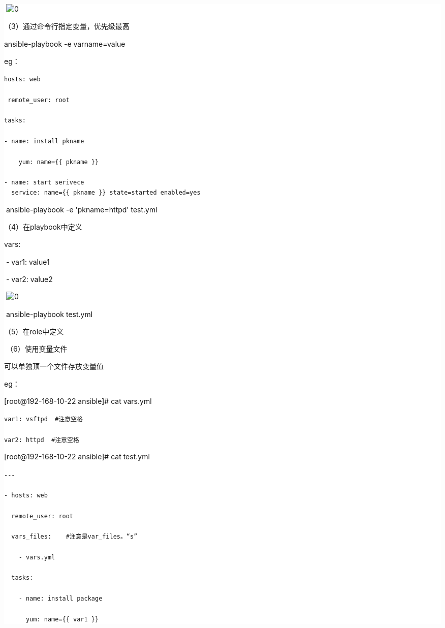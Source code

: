​    ![0](https://learnone.oss-cn-beijing.aliyuncs.com/pic/202311071203955.png)

（3）通过命令行指定变量，优先级最高

ansible-playbook -e varname=value

eg：

```
hosts: web 

 remote_user: root   

tasks:    

- name: install pkname     

	yum: name={{ pkname }}   

- name: start serivece     
  service: name={{ pkname }} state=started enabled=yes     

```

​                ansible-playbook -e 'pkname=httpd'    test.yml              

（4）在playbook中定义

vars: 

​          \- var1: value1

​           \- var2: value2

​    ![0](https://learnone.oss-cn-beijing.aliyuncs.com/pic/202311071203476.png)

​                ansible-playbook  test.yml              

（5）在role中定义

​       （6）使用变量文件

可以单独顶一个文件存放变量值

eg：

[root@192-168-10-22 ansible]# cat vars.yml 

```
var1: vsftpd  #注意空格

var2: httpd  #注意空格

```

[root@192-168-10-22 ansible]# cat test.yml 

```
---

- hosts: web

  remote_user: root

  vars_files:    #注意是var_files。“s”

    - vars.yml 

  tasks:

    - name: install package

      yum: name={{ var1 }}
```
